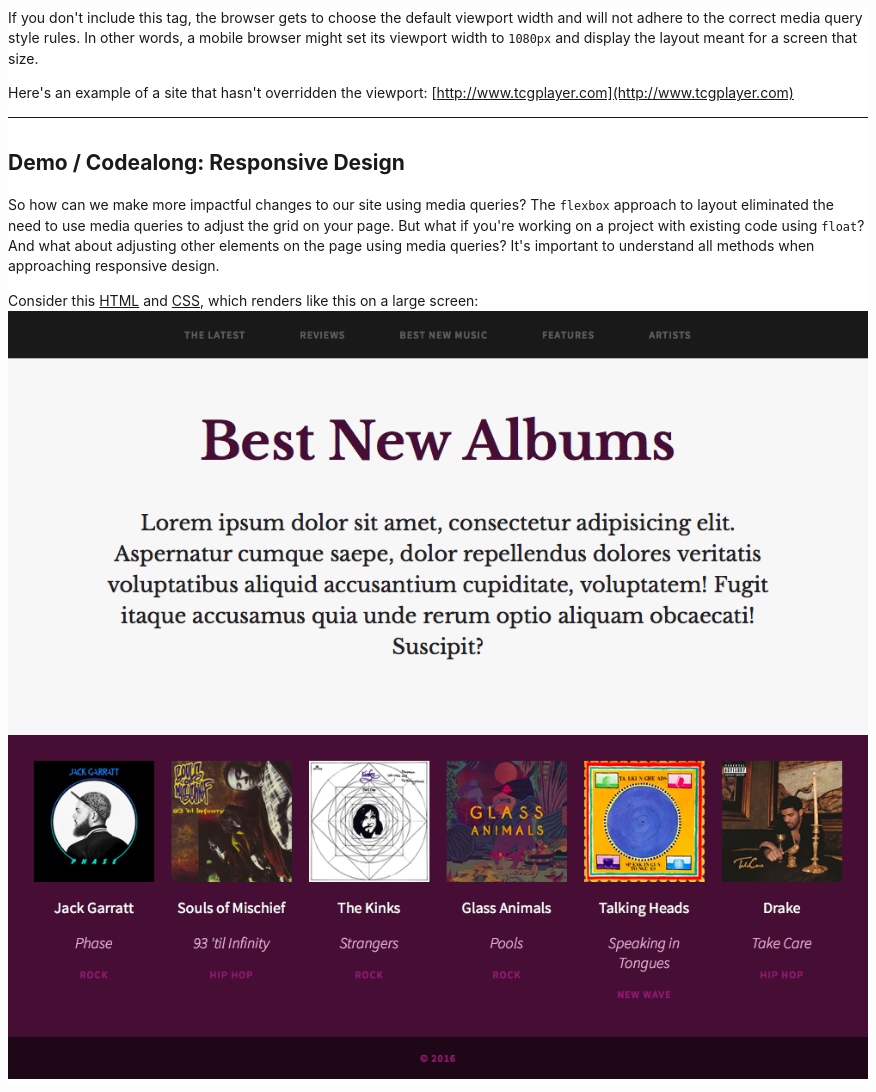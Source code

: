 If you don't include this tag, the browser gets to choose the default viewport width and will not adhere to the correct media query style rules. In other words, a mobile browser might set its viewport width to `1080px` and display the layout meant for a screen that size.

Here's an example of a site that hasn't overridden the viewport: [http://www.tcgplayer.com](http://www.tcgplayer.com)


***

<a name="demo-rd"></a>
## Demo / Codealong: Responsive Design 

So how can we make more impactful changes to our site using media queries? The `flexbox` approach to layout eliminated the need to use media queries to adjust the grid on your page. But what if you're working on a project with existing code using `float`? And what about adjusting other elements on the page using media queries? It's important to understand all methods when approaching responsive design.

Consider this [HTML](codealong/albums/index.html) and [CSS](codealong/albums/css/main-1.css), which renders like this on a large screen:
![albums-1](assets/albums-1.png)
